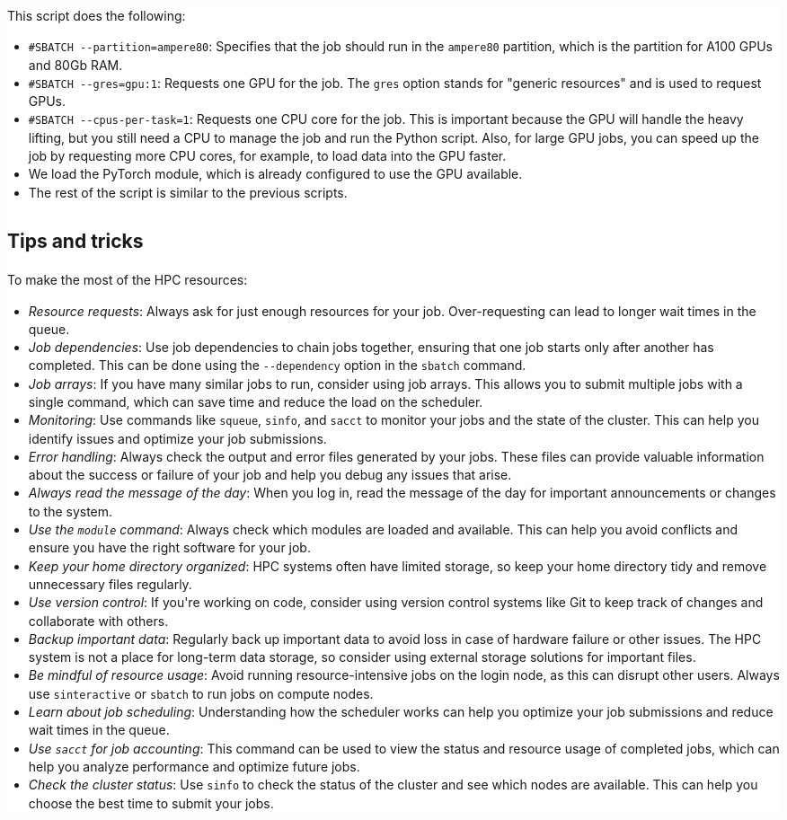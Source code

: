 This script does the following:
- `#SBATCH --partition=ampere80`: Specifies that the job should run in the `ampere80` partition, which is the partition for A100 GPUs and 80Gb RAM.
- `#SBATCH --gres=gpu:1`: Requests one GPU for the job. The `gres` option stands for "generic resources" and is used to request GPUs.
- `#SBATCH --cpus-per-task=1`: Requests one CPU core for the job. This is important because the GPU will handle the heavy lifting, but you still need a CPU to manage the job and run the Python script. Also, for large GPU jobs, you can speed up the job by requesting more CPU cores, for example, to load data into the GPU faster.
- We load the PyTorch module, which is already configured to use the GPU available.
- The rest of the script is similar to the previous scripts. 


## Tips and tricks

To make the most of the HPC resources: 

- *Resource requests*: Always ask for just enough resources for your job. Over-requesting can lead to longer wait times in the queue.
- *Job dependencies*: Use job dependencies to chain jobs together, ensuring that one job starts only after another has completed. This can be done using the `--dependency` option in the `sbatch` command.
- *Job arrays*: If you have many similar jobs to run, consider using job arrays. This allows you to submit multiple jobs with a single command, which can save time and reduce the load on the scheduler.
- *Monitoring*: Use commands like `squeue`, `sinfo`, and `sacct` to monitor your jobs and the state of the cluster. This can help you identify issues and optimize your job submissions.
- *Error handling*: Always check the output and error files generated by your jobs. These files can provide valuable information about the success or failure of your job and help you debug any issues that arise.
- *Always read the message of the day*: When you log in, read the message of the day for important announcements or changes to the system.
- *Use the `module` command*: Always check which modules are loaded and available. This can help you avoid conflicts and ensure you have the right software for your job.
- *Keep your home directory organized*: HPC systems often have limited storage, so keep your home directory tidy and remove unnecessary files regularly.
- *Use version control*: If you're working on code, consider using version control systems like Git to keep track of changes and collaborate with others.
- *Backup important data*: Regularly back up important data to avoid loss in case of hardware failure or other issues. The HPC system is not a place for long-term data storage, so consider using external storage solutions for important files.
- *Be mindful of resource usage*: Avoid running resource-intensive jobs on the login node, as this can disrupt other users. Always use `sinteractive` or `sbatch` to run jobs on compute nodes.
- *Learn about job scheduling*: Understanding how the scheduler works can help you optimize your job submissions and reduce wait times in the queue.
- *Use `sacct` for job accounting*: This command can be used to view the status and resource usage of completed jobs, which can help you analyze performance and optimize future jobs.
- *Check the cluster status*: Use `sinfo` to check the status of the cluster and see which nodes are available. This can help you choose the best time to submit your jobs.

